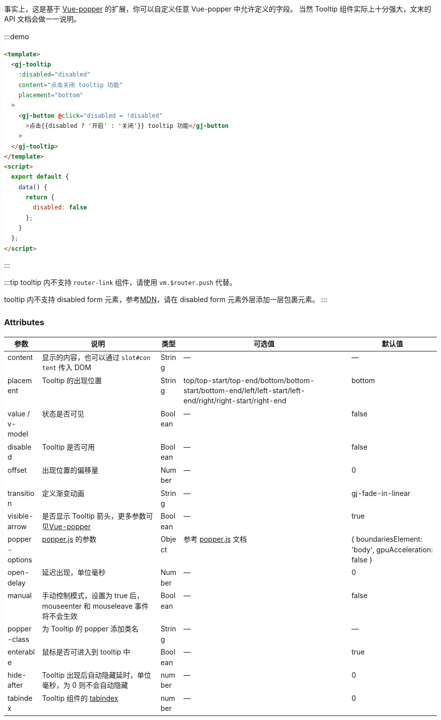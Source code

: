 事实上，这是基于 <font class='a-in-componet-primary-color' > [Vue-popper](https://github.com/element-component/vue-popper)</font> 的扩展，你可以自定义任意 Vue-popper 中允许定义的字段。
当然 Tooltip 组件实际上十分强大，文末的 API 文档会做一一说明。

:::demo

```html
<template>
  <gj-tooltip
    :disabled="disabled"
    content="点击关闭 tooltip 功能"
    placement="bottom"
  >
    <gj-button @click="disabled = !disabled"
      >点击{{disabled ? '开启' : '关闭'}} tooltip 功能</gj-button
    >
  </gj-tooltip>
</template>
<script>
  export default {
    data() {
      return {
        disabled: false
      };
    }
  };
</script>
```

:::

:::tip
tooltip 内不支持 `router-link` 组件，请使用 `vm.$router.push` 代替。

tooltip 内不支持 disabled form 元素，参考[MDN](https://developer.mozilla.org/en-US/docs/Web/Events/mouseenter)，请在 disabled form 元素外层添加一层包裹元素。
:::

### Attributes

| 参数            | 说明                                                                                                    | 类型    | 可选值                                                                                                    | 默认值                                                |
| --------------- | ------------------------------------------------------------------------------------------------------- | ------- | --------------------------------------------------------------------------------------------------------- | ----------------------------------------------------- |
| content         | 显示的内容，也可以通过 `slot#content` 传入 DOM                                                          | String  | —                                                                                                         | —                                                     |
| placement       | Tooltip 的出现位置                                                                                      | String  | top/top-start/top-end/bottom/bottom-start/bottom-end/left/left-start/left-end/right/right-start/right-end | bottom                                                |
| value / v-model | 状态是否可见                                                                                            | Boolean | —                                                                                                         | false                                                 |
| disabled        | Tooltip 是否可用                                                                                        | Boolean | —                                                                                                         | false                                                 |
| offset          | 出现位置的偏移量                                                                                        | Number  | —                                                                                                         | 0                                                     |
| transition      | 定义渐变动画                                                                                            | String  | —                                                                                                         | gj-fade-in-linear                                     |
| visible-arrow   | 是否显示 Tooltip 箭头，更多参数可见[Vue-popper](https://github.com/element-component/vue-popper)        | Boolean | —                                                                                                         | true                                                  |
| popper-options  | [popper.js](https://popper.js.org/documentation.html) 的参数                                            | Object  | 参考 [popper.js](https://popper.js.org/documentation.html) 文档                                           | { boundariesElement: 'body', gpuAcceleration: false } |
| open-delay      | 延迟出现，单位毫秒                                                                                      | Number  | —                                                                                                         | 0                                                     |
| manual          | 手动控制模式，设置为 true 后，mouseenter 和 mouseleave 事件将不会生效                                   | Boolean | —                                                                                                         | false                                                 |
| popper-class    | 为 Tooltip 的 popper 添加类名                                                                           | String  | —                                                                                                         | —                                                     |
| enterable       | 鼠标是否可进入到 tooltip 中                                                                             | Boolean | —                                                                                                         | true                                                  |
| hide-after      | Tooltip 出现后自动隐藏延时，单位毫秒，为 0 则不会自动隐藏                                               | number  | —                                                                                                         | 0                                                     |
| tabindex        | Tooltip 组件的 [tabindex](https://developer.mozilla.org/en-US/docs/Web/HTML/Global_attributes/tabindex) | number  | —                                                                                                         | 0                                                     |
